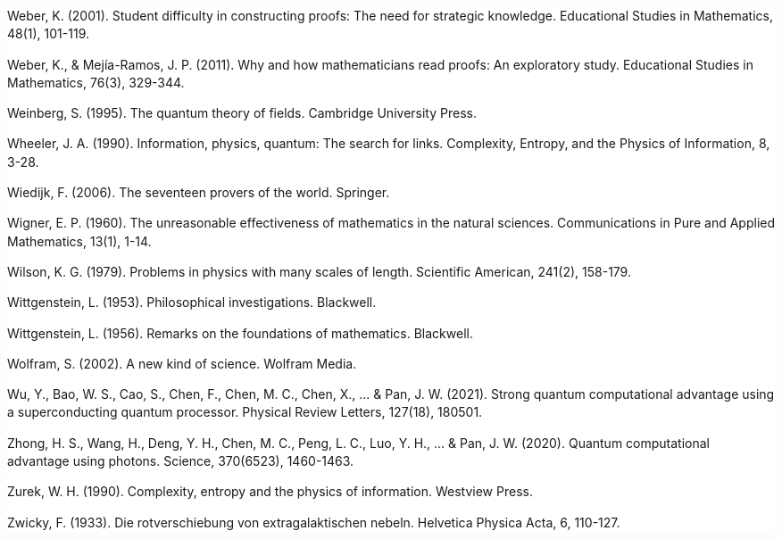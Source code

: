   Weber, K. (2001). Student difficulty in constructing proofs: The need for strategic knowledge. Educational Studies in Mathematics, 48(1), 101-119.

  Weber, K., & Mejía-Ramos, J. P. (2011). Why and how mathematicians read proofs: An exploratory study. Educational Studies in Mathematics, 76(3), 329-344.

  Weinberg, S. (1995). The quantum theory of fields. Cambridge University Press.

  Wheeler, J. A. (1990). Information, physics, quantum: The search for links. Complexity, Entropy, and the Physics of Information, 8, 3-28.

  Wiedijk, F. (2006). The seventeen provers of the world. Springer.

  Wigner, E. P. (1960). The unreasonable effectiveness of mathematics in the natural sciences. Communications in Pure and Applied Mathematics, 13(1), 1-14.

  Wilson, K. G. (1979). Problems in physics with many scales of length. Scientific American, 241(2), 158-179.

  Wittgenstein, L. (1953). Philosophical investigations. Blackwell.

  Wittgenstein, L. (1956). Remarks on the foundations of mathematics. Blackwell.

  Wolfram, S. (2002). A new kind of science. Wolfram Media.

  Wu, Y., Bao, W. S., Cao, S., Chen, F., Chen, M. C., Chen, X., ... & Pan, J. W. (2021). Strong quantum computational advantage using a superconducting quantum processor. Physical Review Letters, 127(18), 180501.

  Zhong, H. S., Wang, H., Deng, Y. H., Chen, M. C., Peng, L. C., Luo, Y. H., ... & Pan, J. W. (2020). Quantum computational advantage using photons. Science, 370(6523), 1460-1463.

  Zurek, W. H. (1990). Complexity, entropy and the physics of information. Westview Press.

  Zwicky, F. (1933). Die rotverschiebung von extragalaktischen nebeln. Helvetica Physica Acta, 6, 110-127.